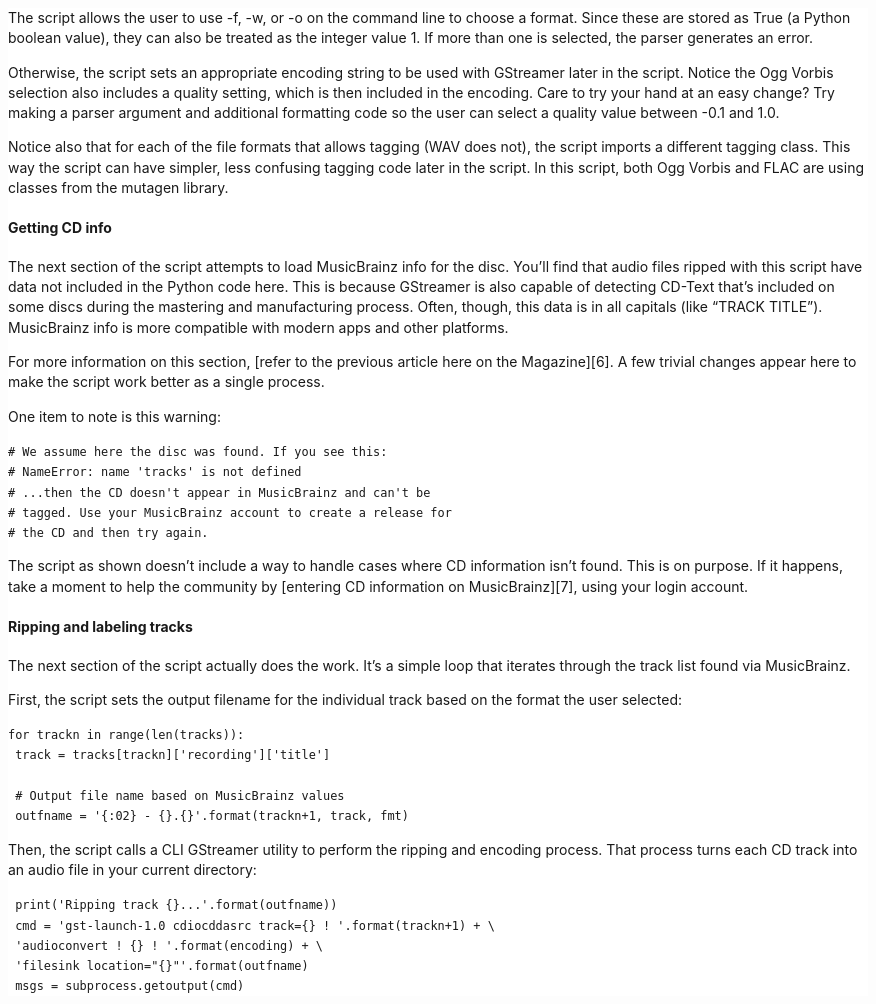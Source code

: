 The script allows the user to use -f, -w, or -o on the command line to choose a format. Since these are stored as True (a Python boolean value), they can also be treated as the integer value 1. If more than one is selected, the parser generates an error.

Otherwise, the script sets an appropriate encoding string to be used with GStreamer later in the script. Notice the Ogg Vorbis selection also includes a quality setting, which is then included in the encoding. Care to try your hand at an easy change? Try making a parser argument and additional formatting code so the user can select a quality value between -0.1 and 1.0.

Notice also that for each of the file formats that allows tagging (WAV does not), the script imports a different tagging class. This way the script can have simpler, less confusing tagging code later in the script. In this script, both Ogg Vorbis and FLAC are using classes from the mutagen library.

#### Getting CD info

The next section of the script attempts to load MusicBrainz info for the disc. You’ll find that audio files ripped with this script have data not included in the Python code here. This is because GStreamer is also capable of detecting CD-Text that’s included on some discs during the mastering and manufacturing process. Often, though, this data is in all capitals (like “TRACK TITLE”). MusicBrainz info is more compatible with modern apps and other platforms.

For more information on this section, [refer to the previous article here on the Magazine][6]. A few trivial changes appear here to make the script work better as a single process.

One item to note is this warning:
```
# We assume here the disc was found. If you see this:
# NameError: name 'tracks' is not defined
# ...then the CD doesn't appear in MusicBrainz and can't be
# tagged. Use your MusicBrainz account to create a release for
# the CD and then try again.

```

The script as shown doesn’t include a way to handle cases where CD information isn’t found. This is on purpose. If it happens, take a moment to help the community by [entering CD information on MusicBrainz][7], using your login account.

#### Ripping and labeling tracks

The next section of the script actually does the work. It’s a simple loop that iterates through the track list found via MusicBrainz.

First, the script sets the output filename for the individual track based on the format the user selected:
```
for trackn in range(len(tracks)):
 track = tracks[trackn]['recording']['title']

 # Output file name based on MusicBrainz values
 outfname = '{:02} - {}.{}'.format(trackn+1, track, fmt)

```

Then, the script calls a CLI GStreamer utility to perform the ripping and encoding process. That process turns each CD track into an audio file in your current directory:
```
 print('Ripping track {}...'.format(outfname))
 cmd = 'gst-launch-1.0 cdiocddasrc track={} ! '.format(trackn+1) + \
 'audioconvert ! {} ! '.format(encoding) + \
 'filesink location="{}"'.format(outfname)
 msgs = subprocess.getoutput(cmd)

```
